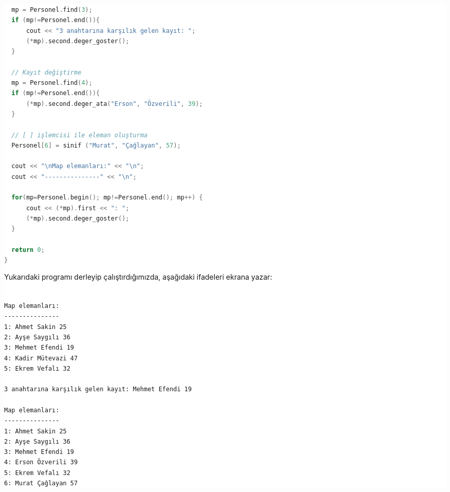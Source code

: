 ```c++
  mp = Personel.find(3);
  if (mp!=Personel.end()){
      cout << "3 anahtarına karşılık gelen kayıt: ";
      (*mp).second.deger_goster();
  }

  // Kayıt değiştirme
  mp = Personel.find(4);
  if (mp!=Personel.end()){
      (*mp).second.deger_ata("Erson", "Özverili", 39);
  }

  // [ ] işlemcisi ile eleman oluşturma
  Personel[6] = sinif ("Murat", "Çağlayan", 57);

  cout << "\nMap elemanları:" << "\n";
  cout << "---------------" << "\n";

  for(mp=Personel.begin(); mp!=Personel.end(); mp++) {
      cout << (*mp).first << ": ";
      (*mp).second.deger_goster();
  }

  return 0;
}


```

Yukarıdaki programı derleyip çalıştırdığımızda, aşağıdaki ifadeleri ekrana yazar:

```

Map elemanları:
---------------
1: Ahmet Sakin 25
2: Ayşe Saygılı 36
3: Mehmet Efendi 19
4: Kadir Mütevazi 47
5: Ekrem Vefalı 32

3 anahtarına karşılık gelen kayıt: Mehmet Efendi 19

Map elemanları:
---------------
1: Ahmet Sakin 25
2: Ayşe Saygılı 36
3: Mehmet Efendi 19
4: Erson Özverili 39
5: Ekrem Vefalı 32
6: Murat Çağlayan 57

```
